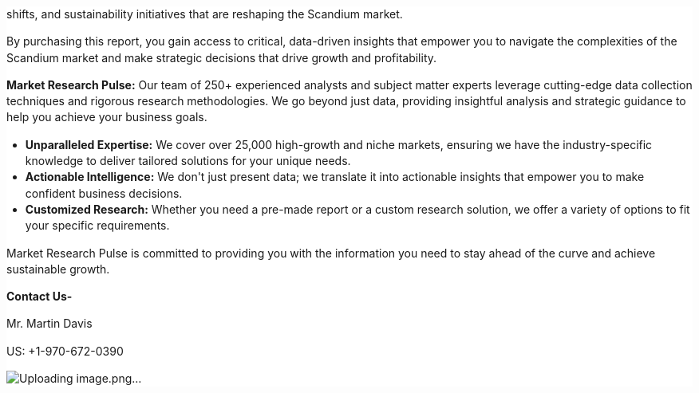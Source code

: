 shifts, and sustainability initiatives that are reshaping the Scandium market.</p></li></ol><p>By purchasing this report, you gain access to critical, data-driven insights that empower you to navigate the complexities of the Scandium market and make strategic decisions that drive growth and profitability.</p><p><strong>Market Research Pulse:</strong>&nbsp;Our team of 250+ experienced analysts and subject matter experts leverage cutting-edge data collection techniques and rigorous research methodologies. We go beyond just data, providing insightful analysis and strategic guidance to help you achieve your business goals.</p><ul><li><strong>Unparalleled Expertise:</strong>&nbsp;We cover over 25,000 high-growth and niche markets, ensuring we have the industry-specific knowledge to deliver tailored solutions for your unique needs.</li><li><strong>Actionable Intelligence:</strong>&nbsp;We don't just present data; we translate it into actionable insights that empower you to make confident business decisions.</li><li><strong>Customized Research:</strong>&nbsp;Whether you need a pre-made report or a custom research solution, we offer a variety of options to fit your specific requirements.</li></ul><p>Market Research Pulse is committed to providing you with the information you need to stay ahead of the curve and achieve sustainable growth.</p><p><strong>Contact Us-</strong></p><p>Mr. Martin Davis</p><p>US: +1-970-672-0390</p>
![Uploading image.png…]()
